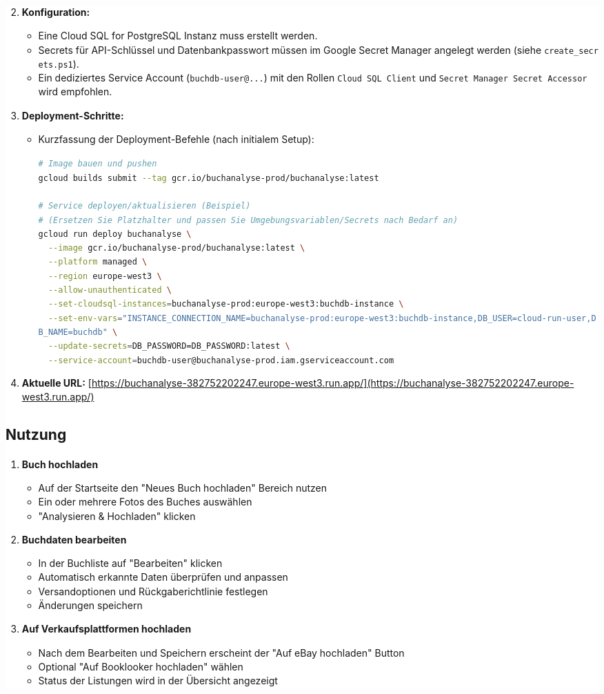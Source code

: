 2.  **Konfiguration:**
    *   Eine Cloud SQL for PostgreSQL Instanz muss erstellt werden.
    *   Secrets für API-Schlüssel und Datenbankpasswort müssen im Google Secret Manager angelegt werden (siehe `create_secrets.ps1`).
    *   Ein dediziertes Service Account (`buchdb-user@...`) mit den Rollen `Cloud SQL Client` und `Secret Manager Secret Accessor` wird empfohlen.

3.  **Deployment-Schritte:**
    *   Kurzfassung der Deployment-Befehle (nach initialem Setup):
        ```bash
        # Image bauen und pushen
        gcloud builds submit --tag gcr.io/buchanalyse-prod/buchanalyse:latest

        # Service deployen/aktualisieren (Beispiel)
        # (Ersetzen Sie Platzhalter und passen Sie Umgebungsvariablen/Secrets nach Bedarf an)
        gcloud run deploy buchanalyse \
          --image gcr.io/buchanalyse-prod/buchanalyse:latest \
          --platform managed \
          --region europe-west3 \
          --allow-unauthenticated \
          --set-cloudsql-instances=buchanalyse-prod:europe-west3:buchdb-instance \
          --set-env-vars="INSTANCE_CONNECTION_NAME=buchanalyse-prod:europe-west3:buchdb-instance,DB_USER=cloud-run-user,DB_NAME=buchdb" \
          --update-secrets=DB_PASSWORD=DB_PASSWORD:latest \
          --service-account=buchdb-user@buchanalyse-prod.iam.gserviceaccount.com
        ```

4.  **Aktuelle URL:** [https://buchanalyse-382752202247.europe-west3.run.app/](https://buchanalyse-382752202247.europe-west3.run.app/)

## Nutzung

1.  **Buch hochladen**
    *   Auf der Startseite den "Neues Buch hochladen" Bereich nutzen
    *   Ein oder mehrere Fotos des Buches auswählen
    *   "Analysieren & Hochladen" klicken

2.  **Buchdaten bearbeiten**
    *   In der Buchliste auf "Bearbeiten" klicken
    *   Automatisch erkannte Daten überprüfen und anpassen
    *   Versandoptionen und Rückgaberichtlinie festlegen
    *   Änderungen speichern

3.  **Auf Verkaufsplattformen hochladen**
    *   Nach dem Bearbeiten und Speichern erscheint der "Auf eBay hochladen" Button
    *   Optional "Auf Booklooker hochladen" wählen
    *   Status der Listungen wird in der Übersicht angezeigt
